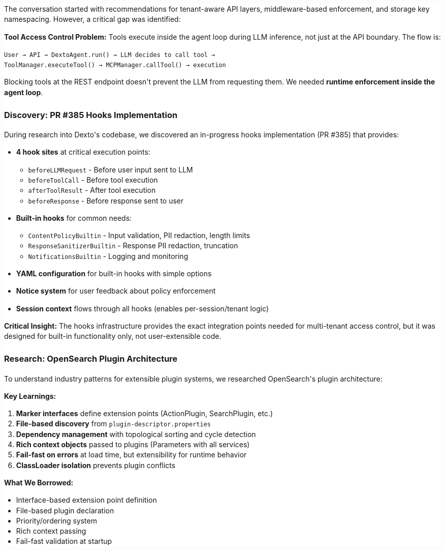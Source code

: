 The conversation started with recommendations for tenant-aware API layers, middleware-based enforcement, and storage key namespacing. However, a critical gap was identified:

**Tool Access Control Problem:** Tools execute inside the agent loop during LLM inference, not just at the API boundary. The flow is:
```
User → API → DextoAgent.run() → LLM decides to call tool →
ToolManager.executeTool() → MCPManager.callTool() → execution
```

Blocking tools at the REST endpoint doesn't prevent the LLM from requesting them. We needed **runtime enforcement inside the agent loop**.

### Discovery: PR #385 Hooks Implementation

During research into Dexto's codebase, we discovered an in-progress hooks implementation (PR #385) that provides:

- **4 hook sites** at critical execution points:
  - `beforeLLMRequest` - Before user input sent to LLM
  - `beforeToolCall` - Before tool execution
  - `afterToolResult` - After tool execution
  - `beforeResponse` - Before response sent to user

- **Built-in hooks** for common needs:
  - `ContentPolicyBuiltin` - Input validation, PII redaction, length limits
  - `ResponseSanitizerBuiltin` - Response PII redaction, truncation
  - `NotificationsBuiltin` - Logging and monitoring

- **YAML configuration** for built-in hooks with simple options
- **Notice system** for user feedback about policy enforcement
- **Session context** flows through all hooks (enables per-session/tenant logic)

**Critical Insight:** The hooks infrastructure provides the exact integration points needed for multi-tenant access control, but it was designed for built-in functionality only, not user-extensible code.

### Research: OpenSearch Plugin Architecture

To understand industry patterns for extensible plugin systems, we researched OpenSearch's plugin architecture:

**Key Learnings:**
1. **Marker interfaces** define extension points (ActionPlugin, SearchPlugin, etc.)
2. **File-based discovery** from `plugin-descriptor.properties`
3. **Dependency management** with topological sorting and cycle detection
4. **Rich context objects** passed to plugins (Parameters with all services)
5. **Fail-fast on errors** at load time, but extensibility for runtime behavior
6. **ClassLoader isolation** prevents plugin conflicts

**What We Borrowed:**
- Interface-based extension point definition
- File-based plugin declaration
- Priority/ordering system
- Rich context passing
- Fail-fast validation at startup
